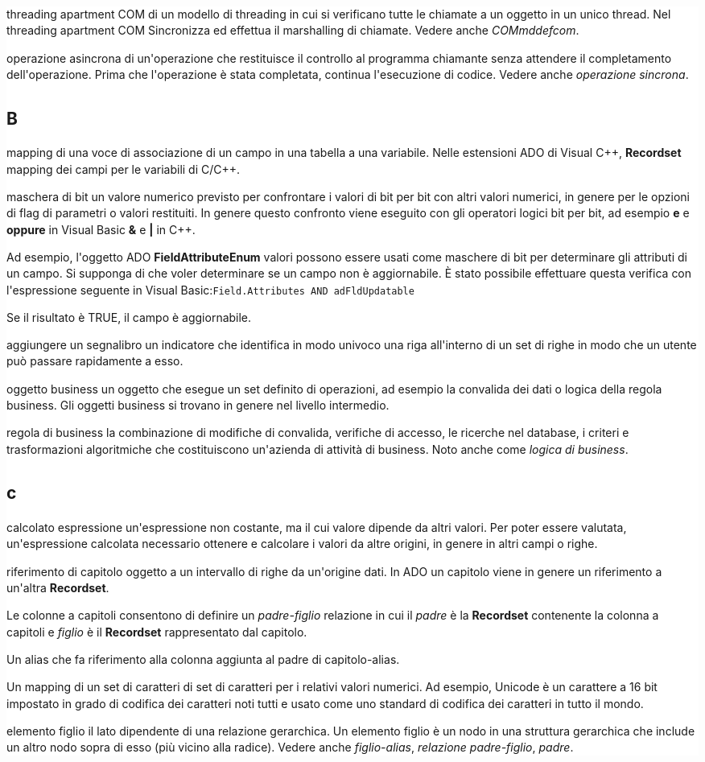  threading apartment COM di un modello di threading in cui si verificano tutte le chiamate a un oggetto in un unico thread. Nel threading apartment COM Sincronizza ed effettua il marshalling di chiamate. Vedere anche *COMmddefcom*.

 operazione asincrona di un'operazione che restituisce il controllo al programma chiamante senza attendere il completamento dell'operazione. Prima che l'operazione è stata completata, continua l'esecuzione di codice. Vedere anche *operazione sincrona*.

## <a name="b"></a>B
 mapping di una voce di associazione di un campo in una tabella a una variabile. Nelle estensioni ADO di Visual C++, **Recordset** mapping dei campi per le variabili di C/C++.

 maschera di bit un valore numerico previsto per confrontare i valori di bit per bit con altri valori numerici, in genere per le opzioni di flag di parametri o valori restituiti. In genere questo confronto viene eseguito con gli operatori logici bit per bit, ad esempio **e** e **oppure** in Visual Basic **&** e **&#124;** in C++.

 Ad esempio, l'oggetto ADO **FieldAttributeEnum** valori possono essere usati come maschere di bit per determinare gli attributi di un campo. Si supponga di che voler determinare se un campo non è aggiornabile. È stato possibile effettuare questa verifica con l'espressione seguente in Visual Basic:`Field.Attributes AND adFldUpdatable`

 Se il risultato è TRUE, il campo è aggiornabile.

 aggiungere un segnalibro un indicatore che identifica in modo univoco una riga all'interno di un set di righe in modo che un utente può passare rapidamente a esso.

 oggetto business un oggetto che esegue un set definito di operazioni, ad esempio la convalida dei dati o logica della regola business. Gli oggetti business si trovano in genere nel livello intermedio.

 regola di business la combinazione di modifiche di convalida, verifiche di accesso, le ricerche nel database, i criteri e trasformazioni algoritmiche che costituiscono un'azienda di attività di business. Noto anche come *logica di business*.

## <a name="c"></a>c
 calcolato espressione un'espressione non costante, ma il cui valore dipende da altri valori. Per poter essere valutata, un'espressione calcolata necessario ottenere e calcolare i valori da altre origini, in genere in altri campi o righe.

 riferimento di capitolo oggetto a un intervallo di righe da un'origine dati. In ADO un capitolo viene in genere un riferimento a un'altra **Recordset**.

 Le colonne a capitoli consentono di definire un *padre-figlio* relazione in cui il *padre* è la **Recordset** contenente la colonna a capitoli e  *figlio* è il **Recordset** rappresentato dal capitolo.

 Un alias che fa riferimento alla colonna aggiunta al padre di capitolo-alias.

 Un mapping di un set di caratteri di set di caratteri per i relativi valori numerici. Ad esempio, Unicode è un carattere a 16 bit impostato in grado di codifica dei caratteri noti tutti e usato come uno standard di codifica dei caratteri in tutto il mondo.

 elemento figlio il lato dipendente di una relazione gerarchica. Un elemento figlio è un nodo in una struttura gerarchica che include un altro nodo sopra di esso (più vicino alla radice). Vedere anche *figlio-alias*, *relazione padre-figlio*, *padre*.
